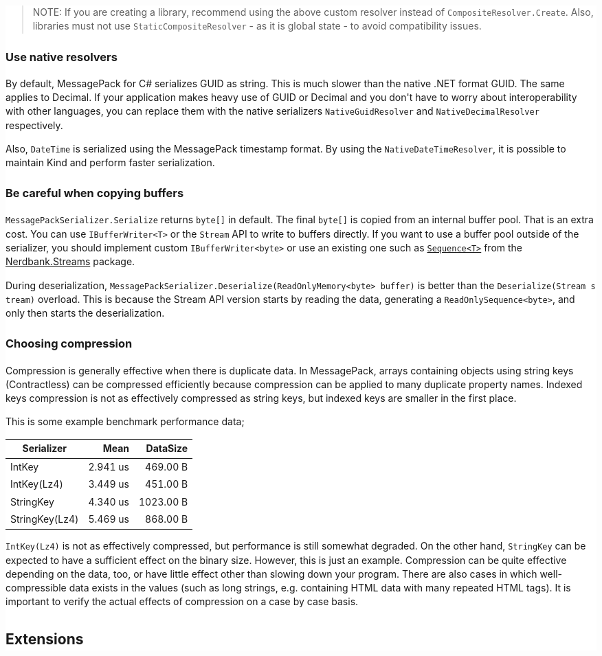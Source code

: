 > NOTE: If you are creating a library, recommend using the above custom resolver instead of `CompositeResolver.Create`. Also, libraries must not use `StaticCompositeResolver` - as it is global state - to avoid compatibility issues.

### Use native resolvers

By default, MessagePack for C# serializes GUID as string. This is much slower than the native .NET format GUID. The same applies to Decimal. If your application makes heavy use of GUID or Decimal and you don't have to worry about interoperability with other languages, you can replace them with the native serializers `NativeGuidResolver` and `NativeDecimalResolver` respectively.

Also, `DateTime` is serialized using the MessagePack timestamp format. By using the `NativeDateTimeResolver`, it is possible to maintain Kind and perform faster serialization.

### Be careful when copying buffers

`MessagePackSerializer.Serialize` returns `byte[]` in default. The final `byte[]` is copied from an internal buffer pool. That is an extra cost.  You can use `IBufferWriter<T>` or the `Stream` API to write to buffers directly. If you want to use a buffer pool outside of the serializer, you should implement custom `IBufferWriter<byte>` or use an existing one such as [`Sequence<T>`](https://github.com/AArnott/Nerdbank.Streams/blob/master/doc/Sequence.md) from the [Nerdbank.Streams](https://nuget.org/packages/Nerdbank.Streams) package.

During deserialization, `MessagePackSerializer.Deserialize(ReadOnlyMemory<byte> buffer)` is better than the `Deserialize(Stream stream)` overload. This is because the Stream API version starts by reading the data, generating a `ReadOnlySequence<byte>`, and only then starts the deserialization.

### Choosing compression

Compression is generally effective when there is duplicate data. In MessagePack, arrays containing objects using string keys (Contractless) can be compressed efficiently because compression can be applied to many duplicate property names. Indexed keys compression is not as effectively compressed as string keys, but indexed keys are smaller in the first place.

This is some example benchmark performance data;

|         Serializer |      Mean |  DataSize |
|------------------- |----------:|----------:|
|             IntKey |  2.941 us |  469.00 B |
|        IntKey(Lz4) |  3.449 us |  451.00 B |
|          StringKey |  4.340 us | 1023.00 B |
|     StringKey(Lz4) |  5.469 us |  868.00 B |

`IntKey(Lz4)` is not as effectively compressed, but performance is still somewhat degraded. On the other hand, `StringKey` can be expected to have a sufficient effect on the binary size. However, this is just an example. Compression can be quite effective depending on the data, too, or have little effect other than slowing down your program. There are also cases in which well-compressible data exists in the values (such as long strings, e.g. containing HTML data with many repeated HTML tags). It is important to verify the actual effects of compression on a case by case basis.

## Extensions
